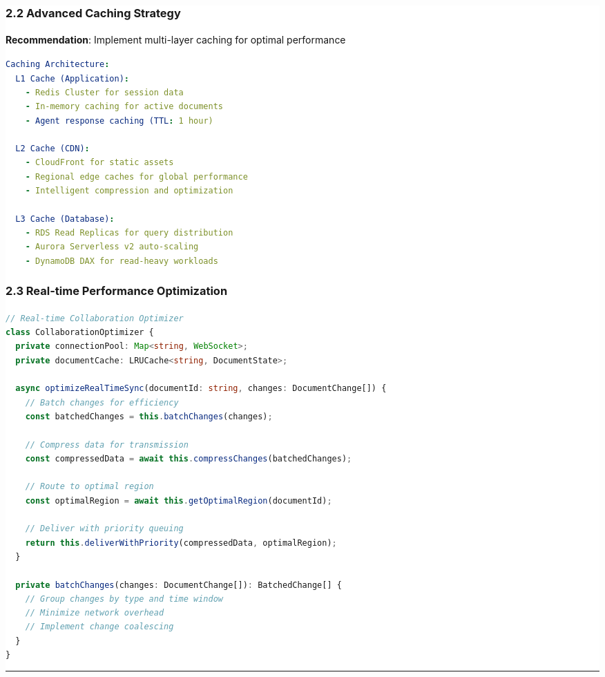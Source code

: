 ### 2.2 Advanced Caching Strategy

**Recommendation**: Implement multi-layer caching for optimal performance

```yaml
Caching Architecture:
  L1 Cache (Application):
    - Redis Cluster for session data
    - In-memory caching for active documents
    - Agent response caching (TTL: 1 hour)
  
  L2 Cache (CDN):
    - CloudFront for static assets
    - Regional edge caches for global performance
    - Intelligent compression and optimization
  
  L3 Cache (Database):
    - RDS Read Replicas for query distribution
    - Aurora Serverless v2 auto-scaling
    - DynamoDB DAX for read-heavy workloads
```

### 2.3 Real-time Performance Optimization

```typescript
// Real-time Collaboration Optimizer
class CollaborationOptimizer {
  private connectionPool: Map<string, WebSocket>;
  private documentCache: LRUCache<string, DocumentState>;
  
  async optimizeRealTimeSync(documentId: string, changes: DocumentChange[]) {
    // Batch changes for efficiency
    const batchedChanges = this.batchChanges(changes);
    
    // Compress data for transmission
    const compressedData = await this.compressChanges(batchedChanges);
    
    // Route to optimal region
    const optimalRegion = await this.getOptimalRegion(documentId);
    
    // Deliver with priority queuing
    return this.deliverWithPriority(compressedData, optimalRegion);
  }
  
  private batchChanges(changes: DocumentChange[]): BatchedChange[] {
    // Group changes by type and time window
    // Minimize network overhead
    // Implement change coalescing
  }
}
```

---
